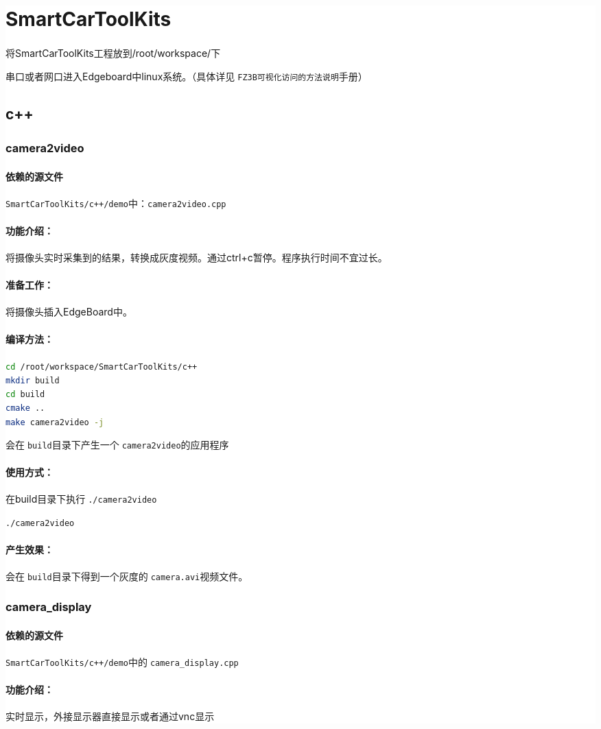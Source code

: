 # SmartCarToolKits

将SmartCarToolKits工程放到/root/workspace/下

串口或者网口进入Edgeboard中linux系统。（具体详见 `FZ3B可视化访问的方法说明`手册）

## c++

### camera2video

#### 依赖的源文件

`SmartCarToolKits/c++/demo`中：`camera2video.cpp`

#### 功能介绍：

将摄像头实时采集到的结果，转换成灰度视频。通过ctrl+c暂停。程序执行时间不宜过长。

#### 准备工作：

将摄像头插入EdgeBoard中。

#### 编译方法：

```sh
cd /root/workspace/SmartCarToolKits/c++
mkdir build
cd build
cmake .. 
make camera2video -j
```

会在 `build`目录下产生一个 `camera2video`的应用程序

#### 使用方式：

在build目录下执行 `./camera2video`

```sh
./camera2video 
```

#### 产生效果：

会在 `build`目录下得到一个灰度的 `camera.avi`视频文件。

### camera_display

#### 依赖的源文件

`SmartCarToolKits/c++/demo`中的 `camera_display.cpp`

#### 功能介绍：

实时显示，外接显示器直接显示或者通过vnc显示
